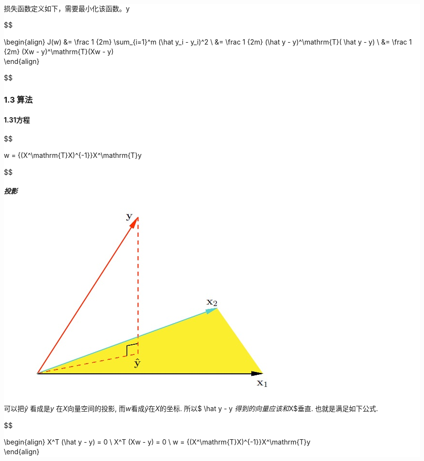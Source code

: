损失函数定义如下，需要最小化该函数。y

$$

\begin{align}
J(w) &= \frac 1 {2m}  \sum_{i=1}^m (\hat y_i - y_i)^2    \\
     &= \frac 1 {2m} (\hat  y - y)^\mathrm{T}( \hat  y  - y)      \\
     &= \frac 1 {2m} (Xw - y)^\mathrm{T}(Xw - y)     
\end{align}

$$

### 1.3 算法

#### 1.31方程

$$

w = {(X^\mathrm{T}X)^{-1}}X^\mathrm{T}y

$$

##### 投影

![](/assets/images/projection.jpg)

可以把$\hat y$ 看成是$y$ 在$X$向量空间的投影, 而$w$看成$\hat y$在$X$的坐标.  所以$ \hat y  - y $得到的向量应该和$X$垂直. 也就是满足如下公式.

$$

\begin{align}
X^T (\hat y - y) = 0  \\
X^T (Xw - y) = 0  \\ 
w = {(X^\mathrm{T}X)^{-1}}X^\mathrm{T}y  
\end{align}
